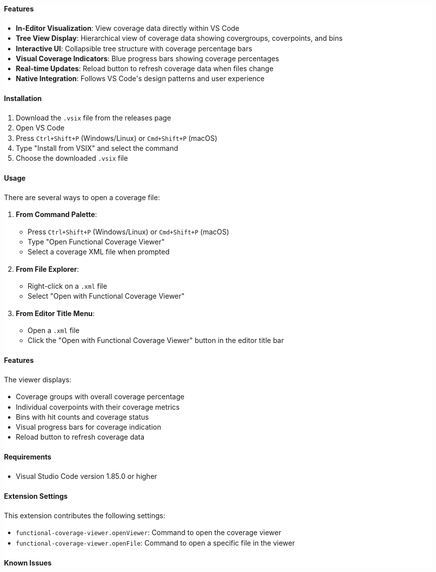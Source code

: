 #### Features

- **In-Editor Visualization**: View coverage data directly within VS Code
- **Tree View Display**: Hierarchical view of coverage data showing covergroups, coverpoints, and bins
- **Interactive UI**: Collapsible tree structure with coverage percentage bars
- **Visual Coverage Indicators**: Blue progress bars showing coverage percentages
- **Real-time Updates**: Reload button to refresh coverage data when files change
- **Native Integration**: Follows VS Code's design patterns and user experience

#### Installation

1. Download the `.vsix` file from the releases page
2. Open VS Code
3. Press `Ctrl+Shift+P` (Windows/Linux) or `Cmd+Shift+P` (macOS)
4. Type "Install from VSIX" and select the command
5. Choose the downloaded `.vsix` file

#### Usage

There are several ways to open a coverage file:

1. **From Command Palette**:
   - Press `Ctrl+Shift+P` (Windows/Linux) or `Cmd+Shift+P` (macOS)
   - Type "Open Functional Coverage Viewer"
   - Select a coverage XML file when prompted

2. **From File Explorer**:
   - Right-click on a `.xml` file
   - Select "Open with Functional Coverage Viewer"

3. **From Editor Title Menu**:
   - Open a `.xml` file
   - Click the "Open with Functional Coverage Viewer" button in the editor title bar

#### Features

The viewer displays:
- Coverage groups with overall coverage percentage
- Individual coverpoints with their coverage metrics
- Bins with hit counts and coverage status
- Visual progress bars for coverage indication
- Reload button to refresh coverage data

#### Requirements

- Visual Studio Code version 1.85.0 or higher

#### Extension Settings

This extension contributes the following settings:

* `functional-coverage-viewer.openViewer`: Command to open the coverage viewer
* `functional-coverage-viewer.openFile`: Command to open a specific file in the viewer

#### Known Issues

